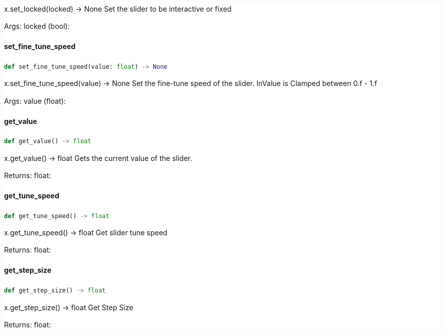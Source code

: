 x.set_locked(locked) -> None
Set the slider to be interactive or fixed

Args:
    locked (bool):

<a id="unreal.AudioMaterialSlider.set_fine_tune_speed"></a>

#### set_fine_tune_speed

```python
def set_fine_tune_speed(value: float) -> None
```

x.set_fine_tune_speed(value) -> None
Set the fine-tune speed of the slider. InValue is Clamped between 0.f - 1.f

Args:
    value (float):

<a id="unreal.AudioMaterialSlider.get_value"></a>

#### get_value

```python
def get_value() -> float
```

x.get_value() -> float
Gets the current value of the slider.

Returns:
    float:

<a id="unreal.AudioMaterialSlider.get_tune_speed"></a>

#### get_tune_speed

```python
def get_tune_speed() -> float
```

x.get_tune_speed() -> float
Get slider tune speed

Returns:
    float:

<a id="unreal.AudioMaterialSlider.get_step_size"></a>

#### get_step_size

```python
def get_step_size() -> float
```

x.get_step_size() -> float
Get Step Size

Returns:
    float:

